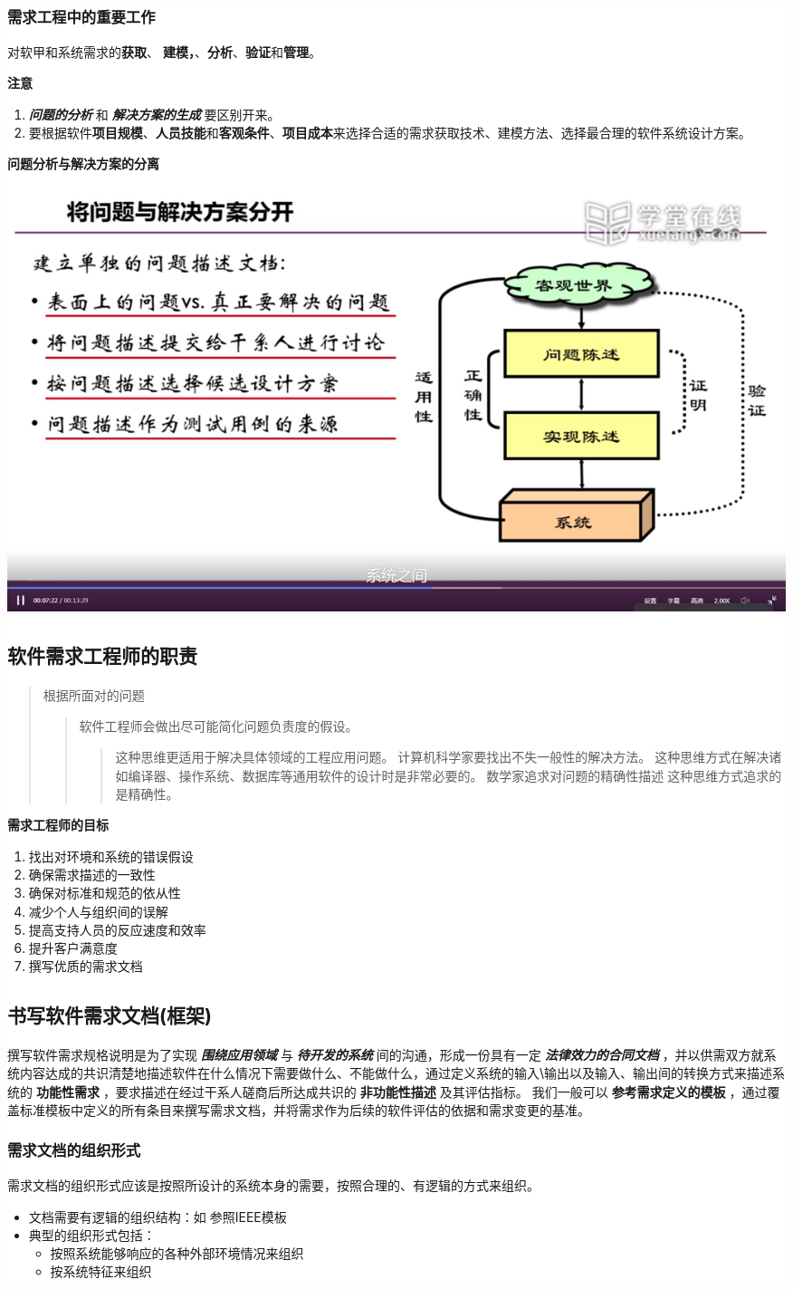 ###  需求工程中的重要工作
对软甲和系统需求的**获取**、 **建模，**、**分析**、**验证**和**管理**。

**注意**
1. ***问题的分析*** 和 ***解决方案的生成*** 要区别开来。
2. 要根据软件**项目规模**、**人员技能**和**客观条件**、**项目成本**来选择合适的需求获取技术、建模方法、选择最合理的软件系统设计方案。

**问题分析与解决方案的分离**
![问题与解决方案的分离](https://github.com/ZhengHuocheng/SE-Note/blob/main/Images/Chapter_2/%E9%97%AE%E9%A2%98%E4%B8%8E%E8%A7%A3%E5%86%B3%E6%96%B9%E6%A1%88%E7%9A%84%E5%88%86%E7%A6%BB.png)


## 软件需求工程师的职责
>根据所面对的问题
>>软件工程师会做出尽可能简化问题负责度的假设。
>>>这种思维更适用于解决具体领域的工程应用问题。
>>计算机科学家要找出不失一般性的解决方法。
>>>这种思维方式在解决诸如编译器、操作系统、数据库等通用软件的设计时是非常必要的。
>>数学家追求对问题的精确性描述
>>>这种思维方式追求的是精确性。

**需求工程师的目标**
1. 找出对环境和系统的错误假设
2. 确保需求描述的一致性
3. 确保对标准和规范的依从性
4. 减少个人与组织间的误解
5. 提高支持人员的反应速度和效率
6. 提升客户满意度
7. 撰写优质的需求文档
## 书写软件需求文档(框架)
撰写软件需求规格说明是为了实现 ***围绕应用领域*** 与 ***待开发的系统*** 间的沟通，形成一份具有一定 ***法律效力的合同文档*** ，并以供需双方就系统内容达成的共识清楚地描述软件在什么情况下需要做什么、不能做什么，通过定义系统的输入\输出以及输入、输出间的转换方式来描述系统的 **功能性需求** ，要求描述在经过干系人磋商后所达成共识的 **非功能性描述** 及其评估指标。
我们一般可以 **参考需求定义的模板** ，通过覆盖标准模板中定义的所有条目来撰写需求文档，并将需求作为后续的软件评估的依据和需求变更的基准。
### 需求文档的组织形式
需求文档的组织形式应该是按照所设计的系统本身的需要，按照合理的、有逻辑的方式来组织。
* 文档需要有逻辑的组织结构：如 参照IEEE模板
* 典型的组织形式包括：
    * 按照系统能够响应的各种外部环境情况来组织
    * 按系统特征来组织 
